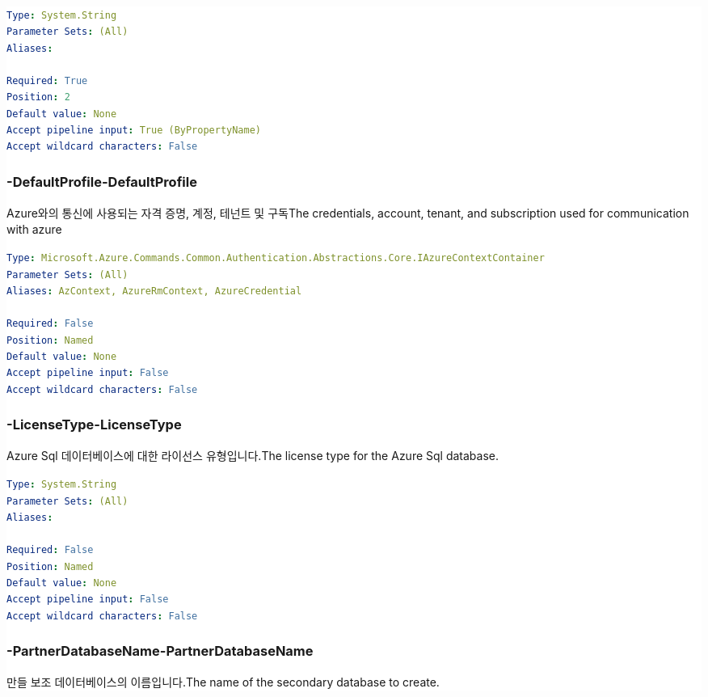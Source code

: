 ```yaml
Type: System.String
Parameter Sets: (All)
Aliases:

Required: True
Position: 2
Default value: None
Accept pipeline input: True (ByPropertyName)
Accept wildcard characters: False
```

### <span data-ttu-id="379b1-126">-DefaultProfile</span><span class="sxs-lookup"><span data-stu-id="379b1-126">-DefaultProfile</span></span>
<span data-ttu-id="379b1-127">Azure와의 통신에 사용되는 자격 증명, 계정, 테넌트 및 구독</span><span class="sxs-lookup"><span data-stu-id="379b1-127">The credentials, account, tenant, and subscription used for communication with azure</span></span>

```yaml
Type: Microsoft.Azure.Commands.Common.Authentication.Abstractions.Core.IAzureContextContainer
Parameter Sets: (All)
Aliases: AzContext, AzureRmContext, AzureCredential

Required: False
Position: Named
Default value: None
Accept pipeline input: False
Accept wildcard characters: False
```

### <span data-ttu-id="379b1-128">-LicenseType</span><span class="sxs-lookup"><span data-stu-id="379b1-128">-LicenseType</span></span>
<span data-ttu-id="379b1-129">Azure Sql 데이터베이스에 대한 라이선스 유형입니다.</span><span class="sxs-lookup"><span data-stu-id="379b1-129">The license type for the Azure Sql database.</span></span>

```yaml
Type: System.String
Parameter Sets: (All)
Aliases:

Required: False
Position: Named
Default value: None
Accept pipeline input: False
Accept wildcard characters: False
```

### <span data-ttu-id="379b1-130">-PartnerDatabaseName</span><span class="sxs-lookup"><span data-stu-id="379b1-130">-PartnerDatabaseName</span></span>
<span data-ttu-id="379b1-131">만들 보조 데이터베이스의 이름입니다.</span><span class="sxs-lookup"><span data-stu-id="379b1-131">The name of the secondary database to create.</span></span>
